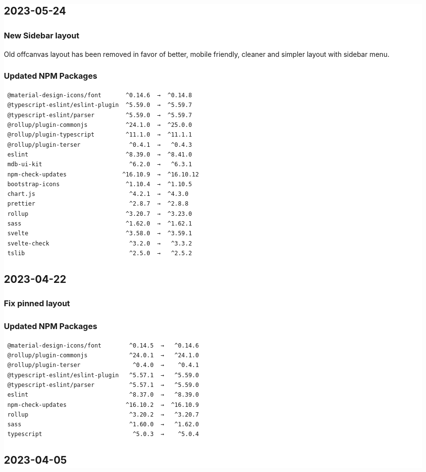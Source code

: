 ## 2023-05-24

### New Sidebar layout

Old offcanvas layout has been removed in favor of better, mobile friendly, cleaner and simpler layout with sidebar menu.

### Updated NPM Packages

```
 @material-design-icons/font       ^0.14.6  →  ^0.14.8
 @typescript-eslint/eslint-plugin  ^5.59.0  →  ^5.59.7
 @typescript-eslint/parser         ^5.59.0  →  ^5.59.7
 @rollup/plugin-commonjs           ^24.1.0  →  ^25.0.0
 @rollup/plugin-typescript         ^11.1.0  →  ^11.1.1
 @rollup/plugin-terser              ^0.4.1  →   ^0.4.3
 eslint                            ^8.39.0  →  ^8.41.0
 mdb-ui-kit                         ^6.2.0  →   ^6.3.1
 npm-check-updates                ^16.10.9  →  ^16.10.12
 bootstrap-icons                   ^1.10.4  →  ^1.10.5
 chart.js                           ^4.2.1  →  ^4.3.0
 prettier                           ^2.8.7  →  ^2.8.8
 rollup                            ^3.20.7  →  ^3.23.0
 sass                              ^1.62.0  →  ^1.62.1
 svelte                            ^3.58.0  →  ^3.59.1
 svelte-check                       ^3.2.0  →   ^3.3.2
 tslib                              ^2.5.0  →   ^2.5.2
```

## 2023-04-22

### Fix pinned layout

### Updated NPM Packages

```
 @material-design-icons/font        ^0.14.5  →   ^0.14.6
 @rollup/plugin-commonjs            ^24.0.1  →   ^24.1.0
 @rollup/plugin-terser               ^0.4.0  →    ^0.4.1
 @typescript-eslint/eslint-plugin   ^5.57.1  →   ^5.59.0
 @typescript-eslint/parser          ^5.57.1  →   ^5.59.0
 eslint                             ^8.37.0  →   ^8.39.0
 npm-check-updates                 ^16.10.2  →  ^16.10.9
 rollup                             ^3.20.2  →   ^3.20.7
 sass                               ^1.60.0  →   ^1.62.0
 typescript                          ^5.0.3  →    ^5.0.4
```

## 2023-04-05
